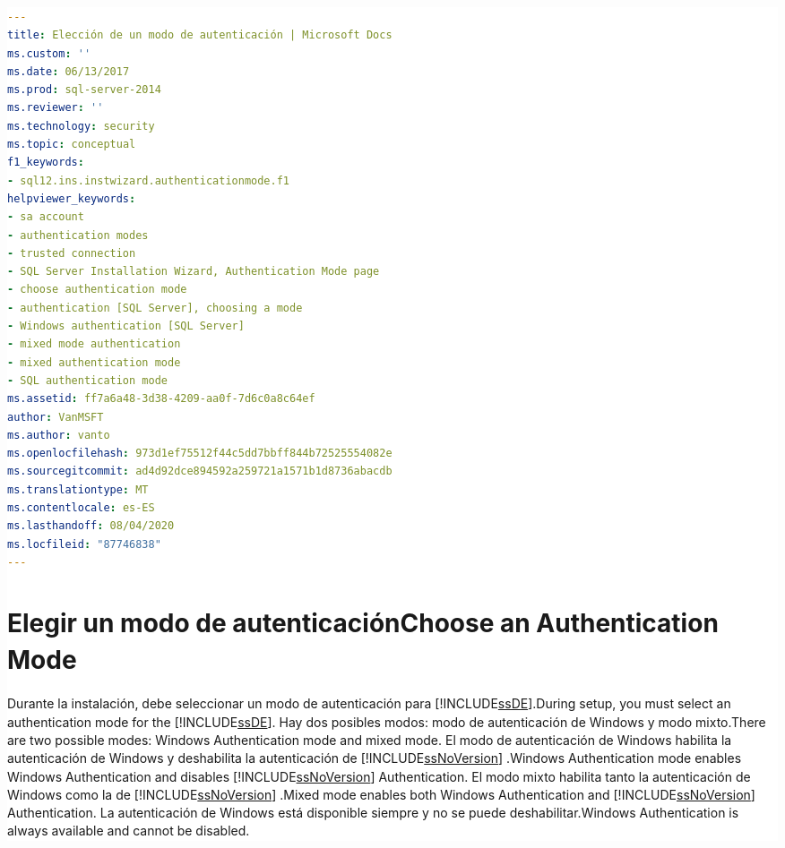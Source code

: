 ```yaml
---
title: Elección de un modo de autenticación | Microsoft Docs
ms.custom: ''
ms.date: 06/13/2017
ms.prod: sql-server-2014
ms.reviewer: ''
ms.technology: security
ms.topic: conceptual
f1_keywords:
- sql12.ins.instwizard.authenticationmode.f1
helpviewer_keywords:
- sa account
- authentication modes
- trusted connection
- SQL Server Installation Wizard, Authentication Mode page
- choose authentication mode
- authentication [SQL Server], choosing a mode
- Windows authentication [SQL Server]
- mixed mode authentication
- mixed authentication mode
- SQL authentication mode
ms.assetid: ff7a6a48-3d38-4209-aa0f-7d6c0a8c64ef
author: VanMSFT
ms.author: vanto
ms.openlocfilehash: 973d1ef75512f44c5dd7bbff844b72525554082e
ms.sourcegitcommit: ad4d92dce894592a259721a1571b1d8736abacdb
ms.translationtype: MT
ms.contentlocale: es-ES
ms.lasthandoff: 08/04/2020
ms.locfileid: "87746838"
---
```

# <a name="choose-an-authentication-mode"></a><span data-ttu-id="7cc34-102">Elegir un modo de autenticación</span><span class="sxs-lookup"><span data-stu-id="7cc34-102">Choose an Authentication Mode</span></span>
  <span data-ttu-id="7cc34-103">Durante la instalación, debe seleccionar un modo de autenticación para [!INCLUDE[ssDE](../../includes/ssde-md.md)].</span><span class="sxs-lookup"><span data-stu-id="7cc34-103">During setup, you must select an authentication mode for the [!INCLUDE[ssDE](../../includes/ssde-md.md)].</span></span> <span data-ttu-id="7cc34-104">Hay dos posibles modos: modo de autenticación de Windows y modo mixto.</span><span class="sxs-lookup"><span data-stu-id="7cc34-104">There are two possible modes: Windows Authentication mode and mixed mode.</span></span> <span data-ttu-id="7cc34-105">El modo de autenticación de Windows habilita la autenticación de Windows y deshabilita la autenticación de [!INCLUDE[ssNoVersion](../../includes/ssnoversion-md.md)] .</span><span class="sxs-lookup"><span data-stu-id="7cc34-105">Windows Authentication mode enables Windows Authentication and disables [!INCLUDE[ssNoVersion](../../includes/ssnoversion-md.md)] Authentication.</span></span> <span data-ttu-id="7cc34-106">El modo mixto habilita tanto la autenticación de Windows como la de [!INCLUDE[ssNoVersion](../../includes/ssnoversion-md.md)] .</span><span class="sxs-lookup"><span data-stu-id="7cc34-106">Mixed mode enables both Windows Authentication and [!INCLUDE[ssNoVersion](../../includes/ssnoversion-md.md)] Authentication.</span></span> <span data-ttu-id="7cc34-107">La autenticación de Windows está disponible siempre y no se puede deshabilitar.</span><span class="sxs-lookup"><span data-stu-id="7cc34-107">Windows Authentication is always available and cannot be disabled.</span></span>  
  
